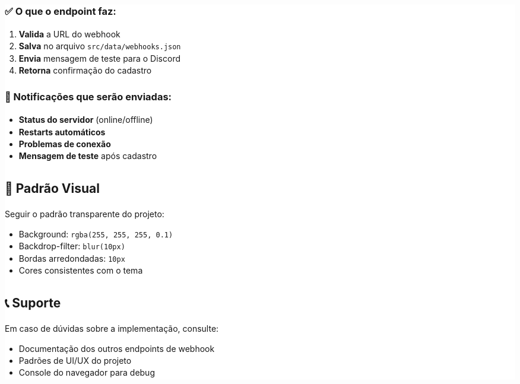 ### ✅ O que o endpoint faz:
1. **Valida** a URL do webhook
2. **Salva** no arquivo `src/data/webhooks.json`
3. **Envia** mensagem de teste para o Discord
4. **Retorna** confirmação do cadastro

### 📱 Notificações que serão enviadas:
- **Status do servidor** (online/offline)
- **Restarts automáticos**
- **Problemas de conexão**
- **Mensagem de teste** após cadastro

## 🎨 Padrão Visual

Seguir o padrão transparente do projeto:
- Background: `rgba(255, 255, 255, 0.1)`
- Backdrop-filter: `blur(10px)`
- Bordas arredondadas: `10px`
- Cores consistentes com o tema

## 📞 Suporte

Em caso de dúvidas sobre a implementação, consulte:
- Documentação dos outros endpoints de webhook
- Padrões de UI/UX do projeto
- Console do navegador para debug 